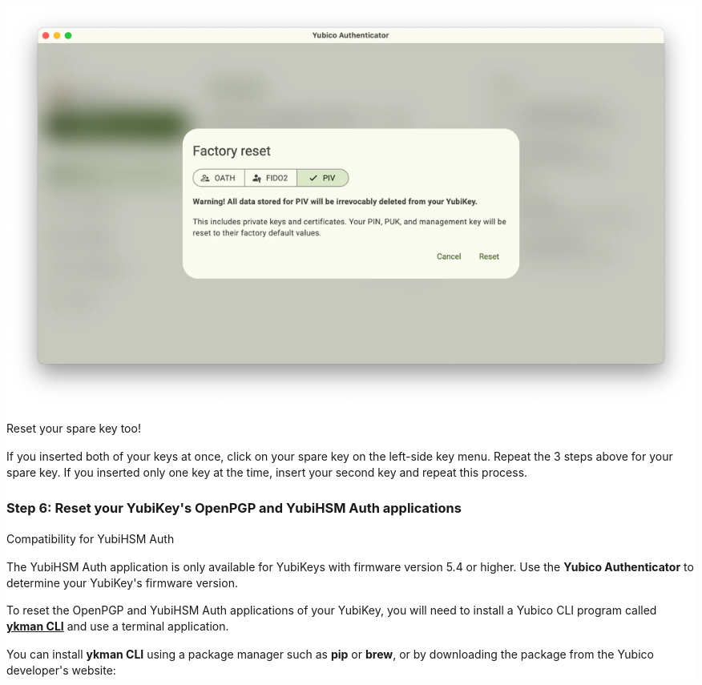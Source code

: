 ![Screenshot of the Yubico Authenticator application showing Factory reset popup with the PIV option selected.](../assets/images/yubikey-reset-and-backup/yubikey-12-reset-piv.webp)

<div class="admonition success" markdown>
<p class="admonition-title">Reset your spare key too!</p>

If you inserted both of your keys at once, click on your spare key on the left-side key menu. Repeat the 3 steps above for your spare key. If you inserted only one key at the time, insert your second key and repeat this process.

</div>

### Step 6: Reset your YubiKey's OpenPGP and YubiHSM Auth applications

<div class="admonition warning" markdown>
<p class="admonition-title">Compatibility for YubiHSM Auth</p>

The YubiHSM Auth application is only available for YubiKeys with firmware version 5.4 or higher. Use the **Yubico Authenticator** to determine your YubiKey's firmware version.

</div>

To reset the OpenPGP and YubiHSM Auth applications of your YubiKey, you will need to install a Yubico CLI program called [**ykman CLI**](https://docs.yubico.com/software/yubikey/tools/ykman/Using_the_ykman_CLI.html) and use a terminal application.

You can install **ykman CLI** using a package manager such as **pip** or **brew**, or by downloading the package from the Yubico developer's website:
